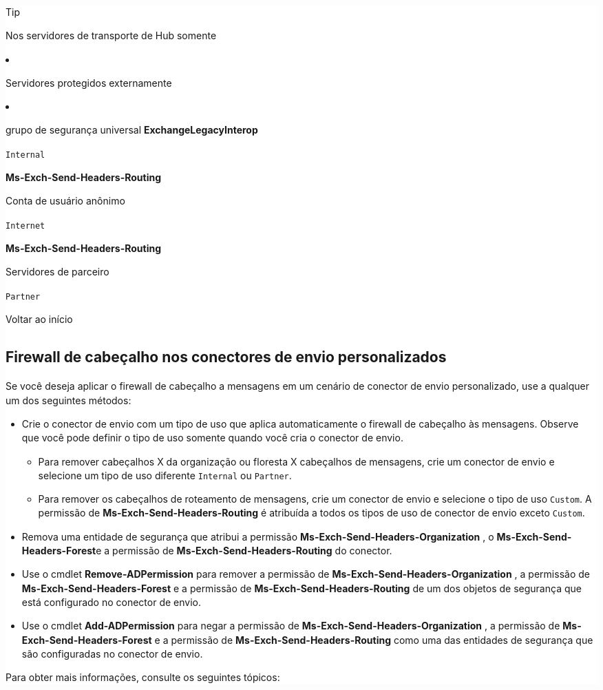 > [!TIP]  
> Nos servidores de transporte de Hub somente


</li>
<li><p>Servidores protegidos externamente</p></li>
<li><p>grupo de segurança universal <strong>ExchangeLegacyInterop</strong></p></li>
</ul></td>
<td><p><code>Internal</code></p></td>
</tr>
<tr class="odd">
<td><p><strong>Ms-Exch-Send-Headers-Routing</strong></p></td>
<td><p>Conta de usuário anônimo</p></td>
<td><p><code>Internet</code></p></td>
</tr>
<tr class="even">
<td><p><strong>Ms-Exch-Send-Headers-Routing</strong></p></td>
<td><p>Servidores de parceiro</p></td>
<td><p><code>Partner</code></p></td>
</tr>
</tbody>
</table>


Voltar ao início

## Firewall de cabeçalho nos conectores de envio personalizados

Se você deseja aplicar o firewall de cabeçalho a mensagens em um cenário de conector de envio personalizado, use a qualquer um dos seguintes métodos:

  - Crie o conector de envio com um tipo de uso que aplica automaticamente o firewall de cabeçalho às mensagens. Observe que você pode definir o tipo de uso somente quando você cria o conector de envio.
    
      - Para remover cabeçalhos X da organização ou floresta X cabeçalhos de mensagens, crie um conector de envio e selecione um tipo de uso diferente `Internal` ou `Partner`.
    
      - Para remover os cabeçalhos de roteamento de mensagens, crie um conector de envio e selecione o tipo de uso `Custom`. A permissão de **Ms-Exch-Send-Headers-Routing** é atribuída a todos os tipos de uso de conector de envio exceto `Custom`.

  - Remova uma entidade de segurança que atribui a permissão **Ms-Exch-Send-Headers-Organization** , o **Ms-Exch-Send-Headers-Forest**e a permissão de **Ms-Exch-Send-Headers-Routing** do conector.

  - Use o cmdlet **Remove-ADPermission** para remover a permissão de **Ms-Exch-Send-Headers-Organization** , a permissão de **Ms-Exch-Send-Headers-Forest** e a permissão de **Ms-Exch-Send-Headers-Routing** de um dos objetos de segurança que está configurado no conector de envio.

  - Use o cmdlet **Add-ADPermission** para negar a permissão de **Ms-Exch-Send-Headers-Organization** , a permissão de **Ms-Exch-Send-Headers-Forest** e a permissão de **Ms-Exch-Send-Headers-Routing** como uma das entidades de segurança que são configuradas no conector de envio.

Para obter mais informações, consulte os seguintes tópicos:
